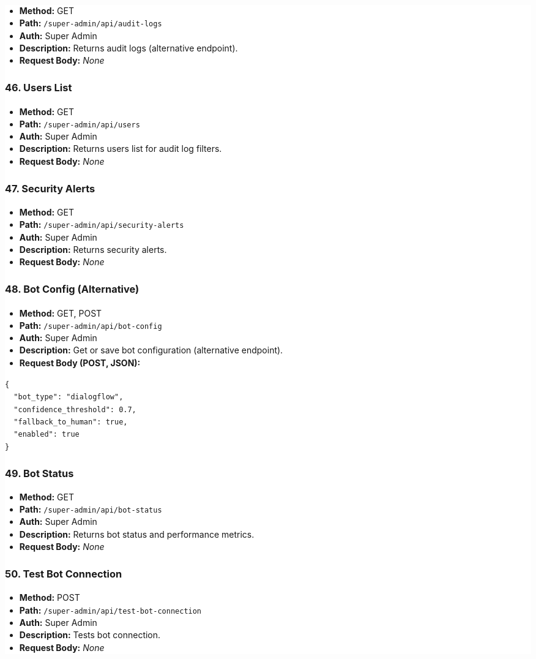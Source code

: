 - **Method:** GET
- **Path:** `/super-admin/api/audit-logs`
- **Auth:** Super Admin
- **Description:** Returns audit logs (alternative endpoint).
- **Request Body:** _None_

### 46. Users List

- **Method:** GET
- **Path:** `/super-admin/api/users`
- **Auth:** Super Admin
- **Description:** Returns users list for audit log filters.
- **Request Body:** _None_

### 47. Security Alerts

- **Method:** GET
- **Path:** `/super-admin/api/security-alerts`
- **Auth:** Super Admin
- **Description:** Returns security alerts.
- **Request Body:** _None_

### 48. Bot Config (Alternative)

- **Method:** GET, POST
- **Path:** `/super-admin/api/bot-config`
- **Auth:** Super Admin
- **Description:** Get or save bot configuration (alternative endpoint).
- **Request Body (POST, JSON):**

```
{
  "bot_type": "dialogflow",
  "confidence_threshold": 0.7,
  "fallback_to_human": true,
  "enabled": true
}
```

### 49. Bot Status

- **Method:** GET
- **Path:** `/super-admin/api/bot-status`
- **Auth:** Super Admin
- **Description:** Returns bot status and performance metrics.
- **Request Body:** _None_

### 50. Test Bot Connection

- **Method:** POST
- **Path:** `/super-admin/api/test-bot-connection`
- **Auth:** Super Admin
- **Description:** Tests bot connection.
- **Request Body:** _None_

